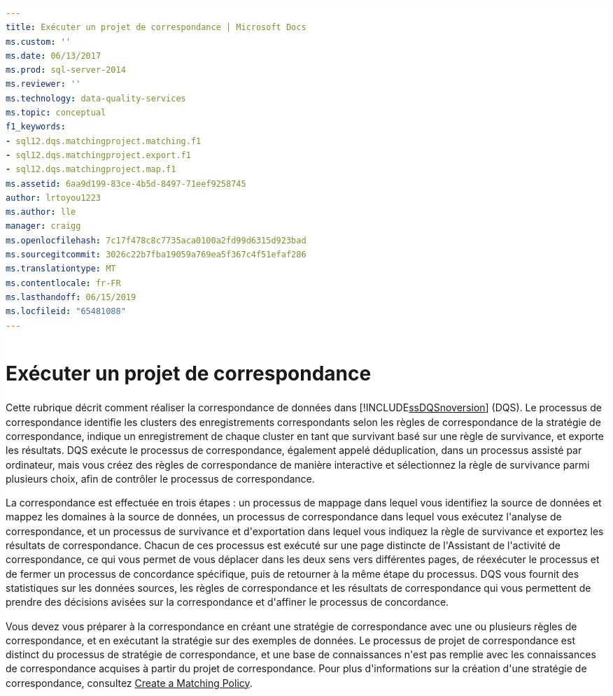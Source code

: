 ```yaml
---
title: Exécuter un projet de correspondance | Microsoft Docs
ms.custom: ''
ms.date: 06/13/2017
ms.prod: sql-server-2014
ms.reviewer: ''
ms.technology: data-quality-services
ms.topic: conceptual
f1_keywords:
- sql12.dqs.matchingproject.matching.f1
- sql12.dqs.matchingproject.export.f1
- sql12.dqs.matchingproject.map.f1
ms.assetid: 6aa9d199-83ce-4b5d-8497-71eef9258745
author: lrtoyou1223
ms.author: lle
manager: craigg
ms.openlocfilehash: 7c17f478c8c7735aca0100a2fd99d6315d923bad
ms.sourcegitcommit: 3026c22b7fba19059a769ea5f367c4f51efaf286
ms.translationtype: MT
ms.contentlocale: fr-FR
ms.lasthandoff: 06/15/2019
ms.locfileid: "65481088"
---
```

# <a name="run-a-matching-project"></a>Exécuter un projet de correspondance
  Cette rubrique décrit comment réaliser la correspondance de données dans [!INCLUDE[ssDQSnoversion](../includes/ssdqsnoversion-md.md)] (DQS). Le processus de correspondance identifie les clusters des enregistrements correspondants selon les règles de correspondance de la stratégie de correspondance, indique un enregistrement de chaque cluster en tant que survivant basé sur une règle de survivance, et exporte les résultats. DQS exécute le processus de correspondance, également appelé déduplication, dans un processus assisté par ordinateur, mais vous créez des règles de correspondance de manière interactive et sélectionnez la règle de survivance parmi plusieurs choix, afin de contrôler le processus de correspondance.  
  
 La correspondance est effectuée en trois étapes : un processus de mappage dans lequel vous identifiez la source de données et mappez les domaines à la source de données, un processus de correspondance dans lequel vous exécutez l'analyse de correspondance, et un processus de survivance et d'exportation dans lequel vous indiquez la règle de survivance et exportez les résultats de correspondance. Chacun de ces processus est exécuté sur une page distincte de l'Assistant de l'activité de correspondance, ce qui vous permet de vous déplacer dans les deux sens vers différentes pages, de réexécuter le processus et de fermer un processus de concordance spécifique, puis de retourner à la même étape du processus. DQS vous fournit des statistiques sur les données sources, les règles de correspondance et les résultats de correspondance qui vous permettent de prendre des décisions avisées sur la correspondance et d'affiner le processus de concordance.  
  
 Vous devez vous préparer à la correspondance en créant une stratégie de correspondance avec une ou plusieurs règles de correspondance, et en exécutant la stratégie sur des exemples de données. Le processus de projet de correspondance est distinct du processus de stratégie de correspondance, et une base de connaissances n'est pas remplie avec les connaissances de correspondance acquises à partir du projet de correspondance. Pour plus d'informations sur la création d'une stratégie de correspondance, consultez [Create a Matching Policy](../../2014/data-quality-services/create-a-matching-policy.md).  
  